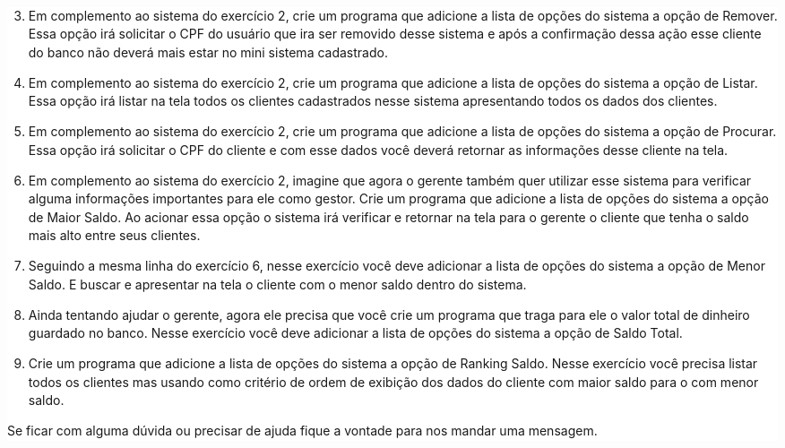 3. Em complemento ao sistema do exercício 2, crie um programa que adicione a lista de opções do sistema a opção de Remover. Essa opção irá solicitar o CPF do usuário que ira ser removido desse sistema e após a confirmação dessa ação esse cliente do banco não deverá mais estar no mini sistema cadastrado.

4. Em complemento ao sistema do exercício 2, crie um programa que adicione a lista de opções do sistema a opção de Listar. Essa opção irá listar na tela todos os clientes cadastrados nesse sistema apresentando todos os dados dos clientes.

5. Em complemento ao sistema do exercício 2, crie um programa que adicione a lista de opções do sistema a opção de Procurar. Essa opção irá solicitar o CPF do cliente e com esse dados você deverá retornar as informações desse cliente na tela.

6. Em complemento ao sistema do exercício 2, imagine que agora o gerente também quer utilizar esse sistema para verificar alguma informações importantes para ele como gestor. Crie um programa que adicione a lista de opções do sistema a opção de Maior Saldo. Ao acionar essa opção o sistema irá verificar e retornar na tela para o gerente o cliente que tenha o saldo mais alto entre seus clientes.

7. Seguindo a mesma linha do exercício 6, nesse exercício você deve adicionar a lista de opções do sistema a opção de Menor Saldo. E buscar e apresentar na tela o cliente com o menor saldo dentro do sistema.

8. Ainda tentando ajudar o gerente, agora ele precisa que você crie um programa que traga para ele o valor total de dinheiro guardado no banco. Nesse exercício você deve adicionar a lista de opções do sistema a opção de Saldo Total.

9. Crie um programa que adicione a lista de opções do sistema a opção de Ranking Saldo. Nesse exercício você precisa listar todos os clientes mas usando como critério de ordem de exibição dos dados do cliente com maior saldo para o com menor saldo.


Se ficar com alguma dúvida ou precisar de ajuda fique a vontade para nos mandar uma mensagem.
